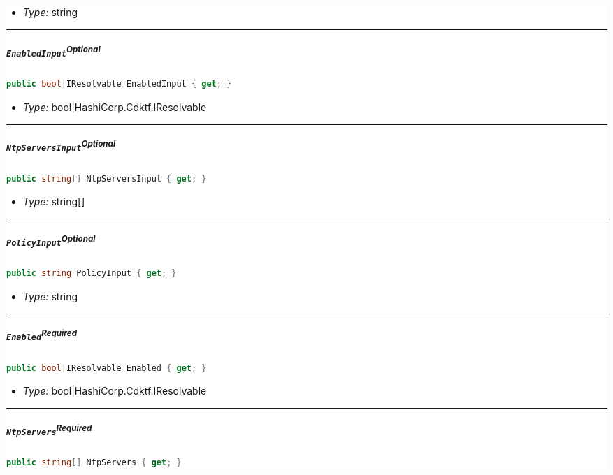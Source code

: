 - *Type:* string

---

##### `EnabledInput`<sup>Optional</sup> <a name="EnabledInput" id="@cdktf/provider-vsphere.host.HostServicesNtpdOutputReference.property.enabledInput"></a>

```csharp
public bool|IResolvable EnabledInput { get; }
```

- *Type:* bool|HashiCorp.Cdktf.IResolvable

---

##### `NtpServersInput`<sup>Optional</sup> <a name="NtpServersInput" id="@cdktf/provider-vsphere.host.HostServicesNtpdOutputReference.property.ntpServersInput"></a>

```csharp
public string[] NtpServersInput { get; }
```

- *Type:* string[]

---

##### `PolicyInput`<sup>Optional</sup> <a name="PolicyInput" id="@cdktf/provider-vsphere.host.HostServicesNtpdOutputReference.property.policyInput"></a>

```csharp
public string PolicyInput { get; }
```

- *Type:* string

---

##### `Enabled`<sup>Required</sup> <a name="Enabled" id="@cdktf/provider-vsphere.host.HostServicesNtpdOutputReference.property.enabled"></a>

```csharp
public bool|IResolvable Enabled { get; }
```

- *Type:* bool|HashiCorp.Cdktf.IResolvable

---

##### `NtpServers`<sup>Required</sup> <a name="NtpServers" id="@cdktf/provider-vsphere.host.HostServicesNtpdOutputReference.property.ntpServers"></a>

```csharp
public string[] NtpServers { get; }
```
